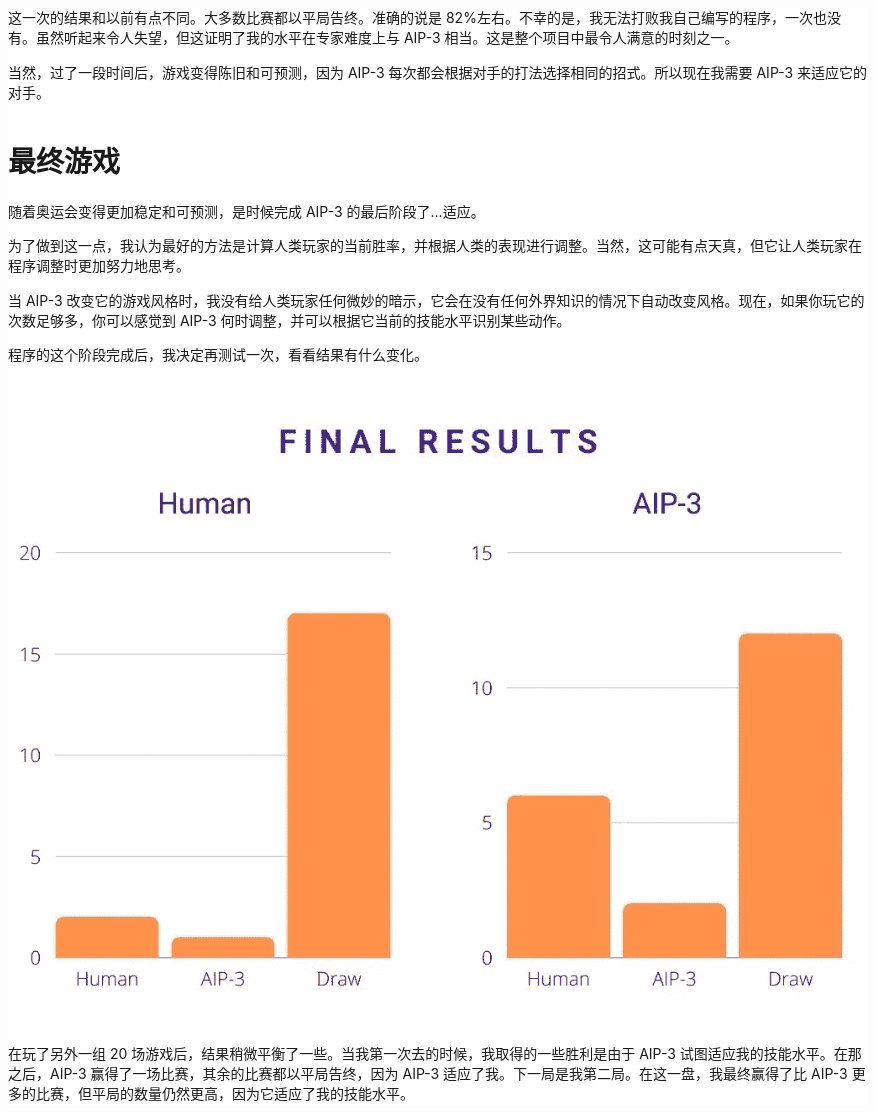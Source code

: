 这一次的结果和以前有点不同。大多数比赛都以平局告终。准确的说是 82%左右。不幸的是，我无法打败我自己编写的程序，一次也没有。虽然听起来令人失望，但这证明了我的水平在专家难度上与 AIP-3 相当。这是整个项目中最令人满意的时刻之一。

当然，过了一段时间后，游戏变得陈旧和可预测，因为 AIP-3 每次都会根据对手的打法选择相同的招式。所以现在我需要 AIP-3 来适应它的对手。

# 最终游戏

随着奥运会变得更加稳定和可预测，是时候完成 AIP-3 的最后阶段了…适应。

为了做到这一点，我认为最好的方法是计算人类玩家的当前胜率，并根据人类的表现进行调整。当然，这可能有点天真，但它让人类玩家在程序调整时更加努力地思考。

当 AIP-3 改变它的游戏风格时，我没有给人类玩家任何微妙的暗示，它会在没有任何外界知识的情况下自动改变风格。现在，如果你玩它的次数足够多，你可以感觉到 AIP-3 何时调整，并可以根据它当前的技能水平识别某些动作。

程序的这个阶段完成后，我决定再测试一次，看看结果有什么变化。

![](img/2c2f7283625e8c4d1579e30ab1b65c4d.png)

在玩了另外一组 20 场游戏后，结果稍微平衡了一些。当我第一次去的时候，我取得的一些胜利是由于 AIP-3 试图适应我的技能水平。在那之后，AIP-3 赢得了一场比赛，其余的比赛都以平局告终，因为 AIP-3 适应了我。下一局是我第二局。在这一盘，我最终赢得了比 AIP-3 更多的比赛，但平局的数量仍然更高，因为它适应了我的技能水平。
